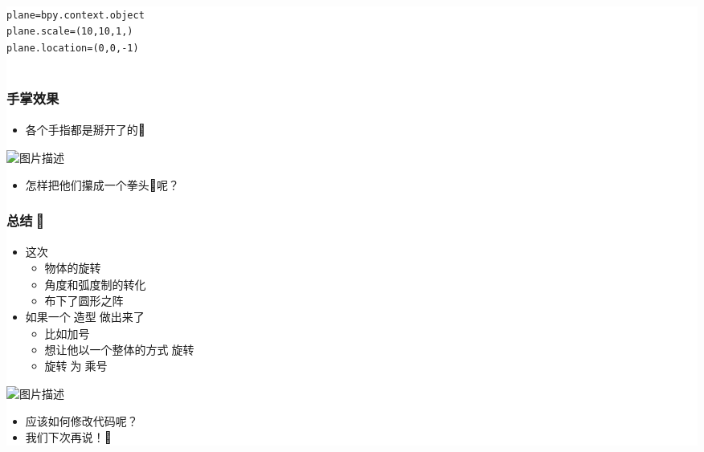 ```
plane=bpy.context.object
plane.scale=(10,10,1,)
plane.location=(0,0,-1)
  
```

### 手掌效果

- 各个手指都是掰开了的👋

![图片描述](https://doc.shiyanlou.com/courses/uid1190679-20240719-1721368892489)

- 怎样把他们攥成一个拳头👊呢？

### 总结 🤔
- 这次 
	- 物体的旋转
	- 角度和弧度制的转化
	- 布下了圆形之阵
- 如果一个 造型 做出来了
	- 比如加号
	- 想让他以一个整体的方式 旋转 
	- 旋转 为 乘号

![图片描述](https://doc.shiyanlou.com/courses/uid1190679-20240302-1709328971148)

- 应该如何修改代码呢？
- 我们下次再说！👋
